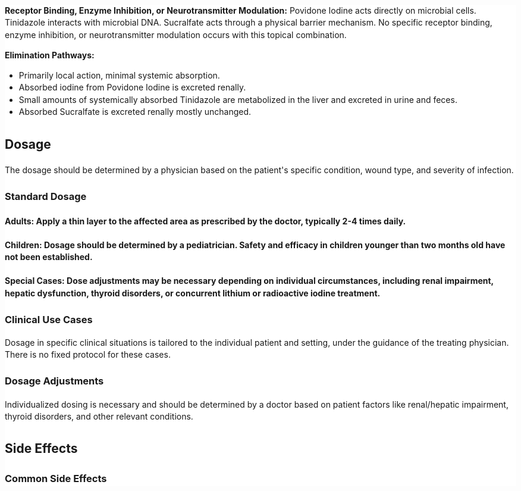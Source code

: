 
**Receptor Binding, Enzyme Inhibition, or Neurotransmitter Modulation:** Povidone Iodine acts directly on microbial cells.  Tinidazole interacts with microbial DNA.  Sucralfate acts through a physical barrier mechanism.  No specific receptor binding, enzyme inhibition, or neurotransmitter modulation occurs with this topical combination.


**Elimination Pathways:**

* Primarily local action, minimal systemic absorption.
* Absorbed iodine from Povidone Iodine is excreted renally.
* Small amounts of systemically absorbed Tinidazole are metabolized in the liver and excreted in urine and feces.
* Absorbed Sucralfate is excreted renally mostly unchanged.



## **Dosage**

The dosage should be determined by a physician based on the patient's specific condition, wound type, and severity of infection.



### **Standard Dosage**

#### **Adults:**  Apply a thin layer to the affected area as prescribed by the doctor, typically 2-4 times daily.

#### **Children:** Dosage should be determined by a pediatrician.  Safety and efficacy in children younger than two months old have not been established.

#### **Special Cases:** Dose adjustments may be necessary depending on individual circumstances, including renal impairment, hepatic dysfunction, thyroid disorders, or concurrent lithium or radioactive iodine treatment.


### **Clinical Use Cases**
Dosage in specific clinical situations is tailored to the individual patient and setting, under the guidance of the treating physician.  There is no fixed protocol for these cases.



### **Dosage Adjustments**
Individualized dosing is necessary and should be determined by a doctor based on patient factors like renal/hepatic impairment, thyroid disorders, and other relevant conditions.



## **Side Effects**


### **Common Side Effects**
